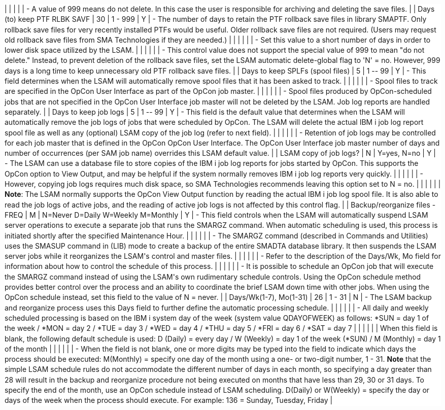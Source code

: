 |              |         |              |              | - A value of 999 means do not delete. In this case the user is responsible for archiving and
deleting the save files. |
| Days (to) keep PTF RLBK SAVF | 30      | 1 - 999      | Y            | - The number of days to retain the PTF rollback save files in library SMAPTF. Only rollback save files for very recently installed PTFs would be useful. Older rollback save files are not required. (Users may request old rollback save files from SMA Technologies if they are needed.) |
|              |         |              |              | - Set this value to a short number of days in order to lower disk space utilized by the LSAM. |
|              |         |              |              | - This control value does not support the special value of 999 to mean "do not delete." Instead, to prevent deletion of the rollback save files, set the LSAM automatic delete-global flag to 'N' = no. However, 999 days is a long time to keep unnecessary old PTF rollback save files. |
| Days to keep SPLFs (spool files) | 5       | 1 -- 99      | Y            | - This field determines when the LSAM will automatically remove spool files that it has been asked to track. |
|              |         |              |              | - Spool files to track are specified in the OpCon User Interface as part of the OpCon job master. |
|              |         |              |              | - Spool files produced by OpCon-scheduled jobs that are not specified in the OpCon User Interface job master will not be deleted by the LSAM. Job log reports are handled separately. |
| Days to keep job logs | 5       | 1 -- 99      | Y            | - This field is the default value that determines when the LSAM will automatically remove the job logs of jobs that were scheduled by OpCon. The LSAM will delete the actual IBM i job log report spool file as well as any (optional) LSAM copy of the job log (refer to next field). |
|              |         |              |              | - Retention of job logs may be controlled for each job master that is defined in the OpCon  OpCon User Interface. The OpCon User Interface job master number of days and number of occurrences (per SAM job name) overrides this LSAM default value. |
| LSAM copy of job logs? | N       | Y=yes, N=no | Y            | - The LSAM can use a database file to store copies of the IBM i job log reports for jobs started by OpCon. This supports the OpCon option to View Output, and may be helpful if the system normally removes IBM i job log reports very quickly. |
|              |         |              |              | - However, copying job logs requires much disk space, so SMA Technologies recommends leaving this option set to N = no. |
|              |         |              |              | **Note**: The LSAM normally supports the OpCon View Output function by reading the actual IBM i job log spool file. It is also able to read the job logs of active jobs, and the reading of active job logs is not affected by this control flag. |
| Backup/reorganize files - FREQ | M       | N=Never D=Daily W=Weekly M=Monthly  | Y            | - This field controls when the LSAM will automatically suspend LSAM server operations to execute a separate job that runs the SMARGZ command. When automatic scheduling is used, this process is initiated shortly after the specified Maintenance Hour. |
|              |         |              |              | - The SMARGZ command (described in Commands and Utilities) uses the SMASUP command in (LIB) mode to create a backup of the entire SMADTA database library. It then suspends the LSAM server jobs while it reorganizes the LSAM's control and master files. |
|              |         |              |              | - Refer to the description of the Days/Wk, Mo field for information about how to control the schedule of this process. |
|              |         |              |              | - It is possible to schedule an OpCon job that will execute the SMARGZ command instead of using the LSAM's own rudimentary schedule controls. Using the OpCon schedule method provides better control over the process and an ability to coordinate the brief LSAM down time with other jobs. When using the OpCon schedule instead, set this field to the value of N = never. |
| Days/Wk(1-7), Mo(1-31) | 26      | 1 - 31       | N            | - The LSAM backup and reorganize process uses this Days field to further define the automatic processing schedule. |
|              |         |              |              | - All daily and weekly scheduled processing is based on the IBM i system day of the week (system value QDAYOFWEEK) as follows: *SUN = day 1 of the week / *MON = day 2 / *TUE = day 3 / *WED = day 4 / *THU = day 5 / *FRI = day 6 / *SAT = day 7 |
|              |         |              |              | When this field is blank, the following default schedule is used: D (Daily) = every day / W (Weekly) = day 1 of the week (*SUN) / M (Monthly) = day 1 of the month |
|              |         |              |              | - When the field is not blank, one or more digits may be typed into the field to indicate which days the process should be executed: M(Monthly) = specify one day of the month using a one- or two-digit number, 1 - 31. **Note** that the simple LSAM  schedule rules do not accommodate the different number of days in each month, so specifying a day greater than 28 will result in the backup and reorganize procedure not being executed on months that have less than 29, 30 or 31 days. To specify the end of the month, use an OpCon schedule instead of LSAM scheduling.  D(Daily) or W(Weekly) = specify the day or days of the week when the process should execute. For example: 136 = Sunday, Tuesday, Friday |